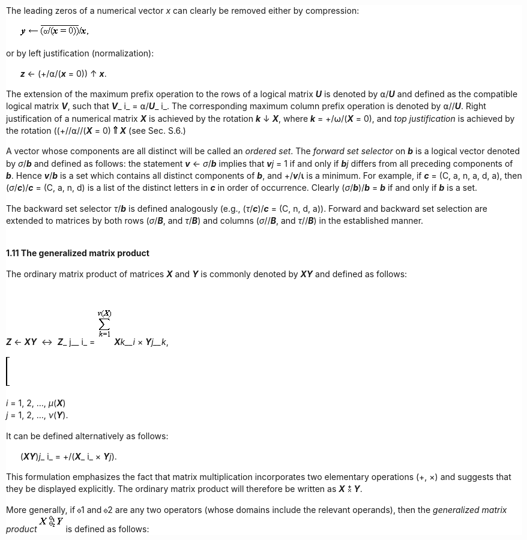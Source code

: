 The leading zeros of a numerical vector _x_ can clearly be removed either by compression:

      ![](APLimg/exp1x10.bmp)

or by left justification (normalization):

      **_z_** ← (+/⍺/(**_x_** = 0)) ↑ **_x_**.

The extension of the maximum prefix operation to the rows of a logical matrix **_U_** is denoted by ⍺/**_U_** and defined as the compatible logical matrix **_V_**, such that **_V_**_ i_ = ⍺/**_U_**_ i_. The corresponding maximum column prefix operation is denoted by ⍺//**_U_**. Right justification of a numerical matrix **_X_** is achieved by the rotation **_k_** ↓ **_X_**, where **_k_** = +/⍵/(**_X_** = 0), and _top justification_ is achieved by the rotation ((+//⍺//(**_X_** = 0) ![](APLimg/uarr.bmp) **_X_** (see Sec. S.6.)

A vector whose components are all distinct will be called an _ordered set_. The _forward set selector_ on **_b_** is a logical vector denoted by _σ_/**_b_** and defined as follows: the statement **_v_** ← _σ_/**_b_** implies that **_v_**_j_ = 1 if and only if **_b_**_j_ differs from all preceding components of **_b_**. Hence **_v_**/**_b_** is a set which contains all distinct components of **_b_**, and +/**_v_**/**⍳** is a minimum. For example, if **_c_** = (C, a, n, a, d, a), then (_σ_/**_c_**)/**_c_** = (C, a, n, d) is a list of the distinct letters in **_c_** in order of occurrence. Clearly (_σ_/**_b_**)/**_b_** = **_b_** if and only if **_b_** is a set.

The backward set selector _τ_/**_b_** is defined analogously (e.g., (_τ_/**_c_**)/**_c_** = (C, n, d, a)). Forward and backward set selection are extended to matrices by both rows (_σ_/**_B_**, and _τ_/**_B_**) and columns (_σ_//**_B_**, and _τ_//**_B_**) in the established manner.  
 

**1.11 The generalized matrix product**

The ordinary matrix product of matrices **_X_** and **_Y_** is commonly denoted by **_XY_** and defined as follows:

     

**_Z_** ← **_XY_**  ↔  **_Z_**_ j__ i_ = ![](APLimg/sigma1x11.bmp) **_X_**_k__i_ × **_Y_**_j__k_,  

![](APLimg/bracket1x11.bmp)

_i_ = 1, 2, …, _μ_(**_X_**)  
_j_ = 1, 2, …, _ν_(**_Y_**).

It can be defined alternatively as follows:

      (**_XY_**)_j__ i_ = +/(**_X_**_ i_ × **_Y_**_j_).

This formulation emphasizes the fact that matrix multiplication incorporates two elementary operations (+, ×) and suggests that they be displayed explicitly. The ordinary matrix product will therefore be written as **_X_** ![](APLimg/plustimes.bmp) **_Y_**.

More generally, if ![](APLimg/circledot.bmp)1 and ![](APLimg/circledot.bmp)2 are any two operators (whose domains include the relevant operands), then the _generalized matrix product_ ![](APLimg/gmp.bmp) is defined as follows:
